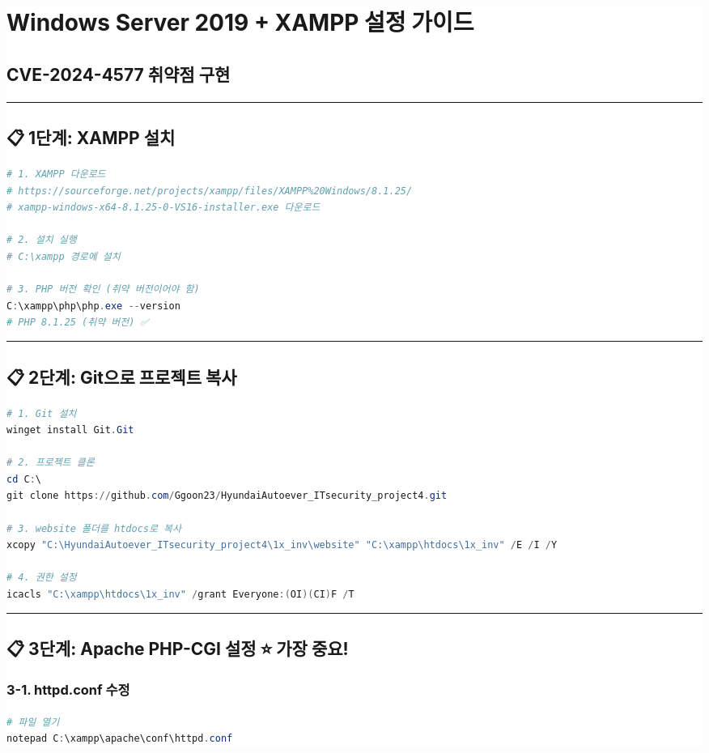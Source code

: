 # Windows Server 2019 + XAMPP 설정 가이드
## CVE-2024-4577 취약점 구현

---

## 📋 1단계: XAMPP 설치

```powershell
# 1. XAMPP 다운로드
# https://sourceforge.net/projects/xampp/files/XAMPP%20Windows/8.1.25/
# xampp-windows-x64-8.1.25-0-VS16-installer.exe 다운로드

# 2. 설치 실행
# C:\xampp 경로에 설치

# 3. PHP 버전 확인 (취약 버전이어야 함)
C:\xampp\php\php.exe --version
# PHP 8.1.25 (취약 버전) ✅
```

---

## 📋 2단계: Git으로 프로젝트 복사

```powershell
# 1. Git 설치
winget install Git.Git

# 2. 프로젝트 클론
cd C:\
git clone https://github.com/Ggoon23/HyundaiAutoever_ITsecurity_project4.git

# 3. website 폴더를 htdocs로 복사
xcopy "C:\HyundaiAutoever_ITsecurity_project4\1x_inv\website" "C:\xampp\htdocs\1x_inv" /E /I /Y

# 4. 권한 설정
icacls "C:\xampp\htdocs\1x_inv" /grant Everyone:(OI)(CI)F /T
```

---

## 📋 3단계: Apache PHP-CGI 설정 ⭐ 가장 중요!

### 3-1. httpd.conf 수정

```powershell
# 파일 열기
notepad C:\xampp\apache\conf\httpd.conf
```
